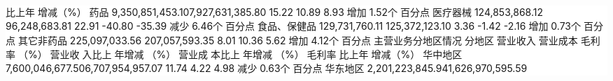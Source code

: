 比上年
增减（%）
药品
9,350,851,453.107,927,631,385.80
15.22
10.89
8.93
增加
1.52个
百分点
医疗器械
124,853,868.12
96,248,683.81
22.91
-40.80
-35.39
减少
6.46个
百分点
食品、保健品
129,731,760.11
125,372,123.10
3.36
-1.42
-2.16
增加
0.73个
百分点
其它非药品
225,097,033.56
207,057,593.35
8.01
10.36
5.62
增加
4.12个
百分点
主营业务分地区情况
分地区
营业收入
营业成本
毛利率
（%）
营业收
入比上
年增减
（%）
营业成
本比上
年增减
（%）
毛利率
比上年
增减（%）
华中地区
7,600,046,677.506,707,954,957.07
11.74
4.22
4.98
减少
0.63个
百分点
华东地区
2,201,223,845.941,626,970,595.59
